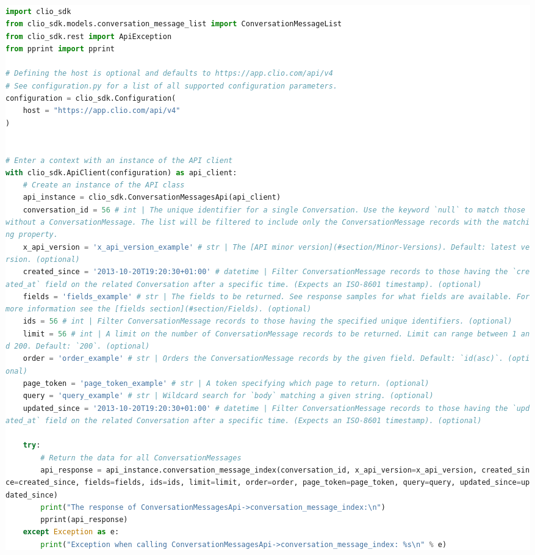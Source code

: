 
```python
import clio_sdk
from clio_sdk.models.conversation_message_list import ConversationMessageList
from clio_sdk.rest import ApiException
from pprint import pprint

# Defining the host is optional and defaults to https://app.clio.com/api/v4
# See configuration.py for a list of all supported configuration parameters.
configuration = clio_sdk.Configuration(
    host = "https://app.clio.com/api/v4"
)


# Enter a context with an instance of the API client
with clio_sdk.ApiClient(configuration) as api_client:
    # Create an instance of the API class
    api_instance = clio_sdk.ConversationMessagesApi(api_client)
    conversation_id = 56 # int | The unique identifier for a single Conversation. Use the keyword `null` to match those without a ConversationMessage. The list will be filtered to include only the ConversationMessage records with the matching property.
    x_api_version = 'x_api_version_example' # str | The [API minor version](#section/Minor-Versions). Default: latest version. (optional)
    created_since = '2013-10-20T19:20:30+01:00' # datetime | Filter ConversationMessage records to those having the `created_at` field on the related Conversation after a specific time. (Expects an ISO-8601 timestamp). (optional)
    fields = 'fields_example' # str | The fields to be returned. See response samples for what fields are available. For more information see the [fields section](#section/Fields). (optional)
    ids = 56 # int | Filter ConversationMessage records to those having the specified unique identifiers. (optional)
    limit = 56 # int | A limit on the number of ConversationMessage records to be returned. Limit can range between 1 and 200. Default: `200`. (optional)
    order = 'order_example' # str | Orders the ConversationMessage records by the given field. Default: `id(asc)`. (optional)
    page_token = 'page_token_example' # str | A token specifying which page to return. (optional)
    query = 'query_example' # str | Wildcard search for `body` matching a given string. (optional)
    updated_since = '2013-10-20T19:20:30+01:00' # datetime | Filter ConversationMessage records to those having the `updated_at` field on the related Conversation after a specific time. (Expects an ISO-8601 timestamp). (optional)

    try:
        # Return the data for all ConversationMessages
        api_response = api_instance.conversation_message_index(conversation_id, x_api_version=x_api_version, created_since=created_since, fields=fields, ids=ids, limit=limit, order=order, page_token=page_token, query=query, updated_since=updated_since)
        print("The response of ConversationMessagesApi->conversation_message_index:\n")
        pprint(api_response)
    except Exception as e:
        print("Exception when calling ConversationMessagesApi->conversation_message_index: %s\n" % e)
```
